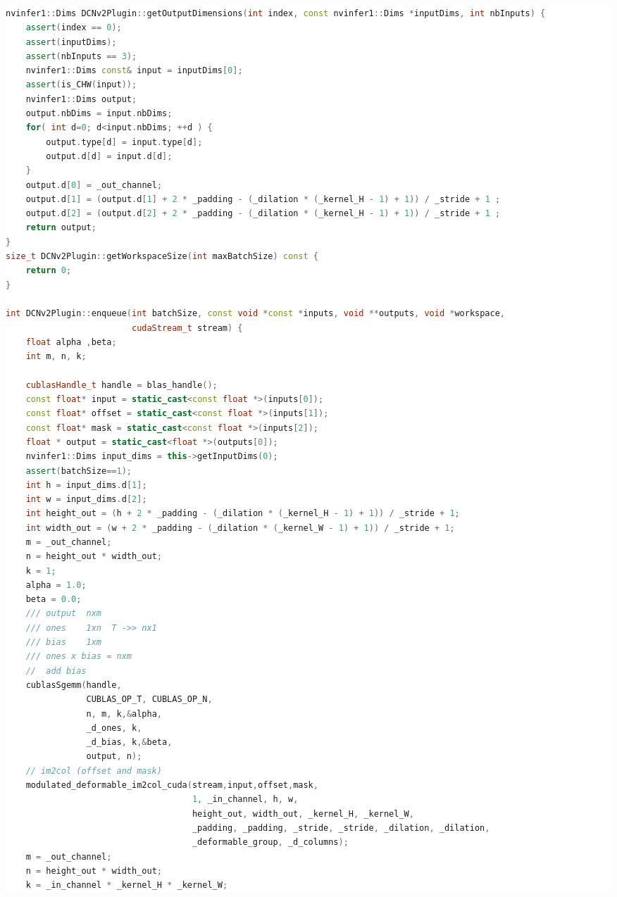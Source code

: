 ```c++
nvinfer1::Dims DCNv2Plugin::getOutputDimensions(int index, const nvinfer1::Dims *inputDims, int nbInputs) {
    assert(index == 0);
    assert(inputDims);
    assert(nbInputs == 3);
    nvinfer1::Dims const& input = inputDims[0];
    assert(is_CHW(input));
    nvinfer1::Dims output;
    output.nbDims = input.nbDims;
    for( int d=0; d<input.nbDims; ++d ) {
        output.type[d] = input.type[d];
        output.d[d] = input.d[d];
    }
    output.d[0] = _out_channel;
    output.d[1] = (output.d[1] + 2 * _padding - (_dilation * (_kernel_H - 1) + 1)) / _stride + 1 ;
    output.d[2] = (output.d[2] + 2 * _padding - (_dilation * (_kernel_H - 1) + 1)) / _stride + 1 ;
    return output;
}
size_t DCNv2Plugin::getWorkspaceSize(int maxBatchSize) const {
    return 0;
}

int DCNv2Plugin::enqueue(int batchSize, const void *const *inputs, void **outputs, void *workspace,
                         cudaStream_t stream) {
    float alpha ,beta;
    int m, n, k;

    cublasHandle_t handle = blas_handle();
    const float* input = static_cast<const float *>(inputs[0]);
    const float* offset = static_cast<const float *>(inputs[1]);
    const float* mask = static_cast<const float *>(inputs[2]);
    float * output = static_cast<float *>(outputs[0]);
    nvinfer1::Dims input_dims = this->getInputDims(0);
    assert(batchSize==1);
    int h = input_dims.d[1];
    int w = input_dims.d[2];
    int height_out = (h + 2 * _padding - (_dilation * (_kernel_H - 1) + 1)) / _stride + 1;
    int width_out = (w + 2 * _padding - (_dilation * (_kernel_W - 1) + 1)) / _stride + 1;
    m = _out_channel;
    n = height_out * width_out;
    k = 1;
    alpha = 1.0;
    beta = 0.0;
    /// output  nxm
    /// ones    1xn  T ->> nx1
    /// bias    1xm
    /// ones x bias = nxm
    //  add bias
    cublasSgemm(handle,
                CUBLAS_OP_T, CUBLAS_OP_N,
                n, m, k,&alpha,
                _d_ones, k,
                _d_bias, k,&beta,
                output, n);
    // im2col (offset and mask)
    modulated_deformable_im2col_cuda(stream,input,offset,mask,
                                     1, _in_channel, h, w,
                                     height_out, width_out, _kernel_H, _kernel_W,
                                     _padding, _padding, _stride, _stride, _dilation, _dilation,
                                     _deformable_group, _d_columns);
    m = _out_channel;
    n = height_out * width_out;
    k = _in_channel * _kernel_H * _kernel_W;
```